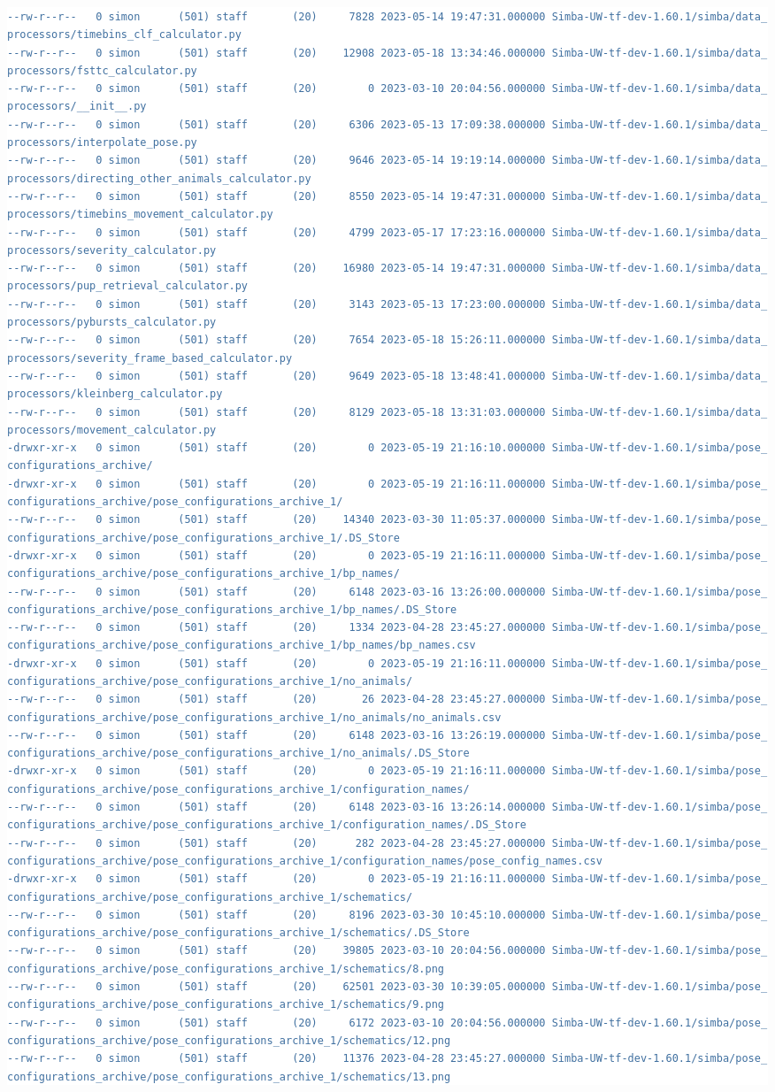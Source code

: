 ```diff
--rw-r--r--   0 simon      (501) staff       (20)     7828 2023-05-14 19:47:31.000000 Simba-UW-tf-dev-1.60.1/simba/data_processors/timebins_clf_calculator.py
--rw-r--r--   0 simon      (501) staff       (20)    12908 2023-05-18 13:34:46.000000 Simba-UW-tf-dev-1.60.1/simba/data_processors/fsttc_calculator.py
--rw-r--r--   0 simon      (501) staff       (20)        0 2023-03-10 20:04:56.000000 Simba-UW-tf-dev-1.60.1/simba/data_processors/__init__.py
--rw-r--r--   0 simon      (501) staff       (20)     6306 2023-05-13 17:09:38.000000 Simba-UW-tf-dev-1.60.1/simba/data_processors/interpolate_pose.py
--rw-r--r--   0 simon      (501) staff       (20)     9646 2023-05-14 19:19:14.000000 Simba-UW-tf-dev-1.60.1/simba/data_processors/directing_other_animals_calculator.py
--rw-r--r--   0 simon      (501) staff       (20)     8550 2023-05-14 19:47:31.000000 Simba-UW-tf-dev-1.60.1/simba/data_processors/timebins_movement_calculator.py
--rw-r--r--   0 simon      (501) staff       (20)     4799 2023-05-17 17:23:16.000000 Simba-UW-tf-dev-1.60.1/simba/data_processors/severity_calculator.py
--rw-r--r--   0 simon      (501) staff       (20)    16980 2023-05-14 19:47:31.000000 Simba-UW-tf-dev-1.60.1/simba/data_processors/pup_retrieval_calculator.py
--rw-r--r--   0 simon      (501) staff       (20)     3143 2023-05-13 17:23:00.000000 Simba-UW-tf-dev-1.60.1/simba/data_processors/pybursts_calculator.py
--rw-r--r--   0 simon      (501) staff       (20)     7654 2023-05-18 15:26:11.000000 Simba-UW-tf-dev-1.60.1/simba/data_processors/severity_frame_based_calculator.py
--rw-r--r--   0 simon      (501) staff       (20)     9649 2023-05-18 13:48:41.000000 Simba-UW-tf-dev-1.60.1/simba/data_processors/kleinberg_calculator.py
--rw-r--r--   0 simon      (501) staff       (20)     8129 2023-05-18 13:31:03.000000 Simba-UW-tf-dev-1.60.1/simba/data_processors/movement_calculator.py
-drwxr-xr-x   0 simon      (501) staff       (20)        0 2023-05-19 21:16:10.000000 Simba-UW-tf-dev-1.60.1/simba/pose_configurations_archive/
-drwxr-xr-x   0 simon      (501) staff       (20)        0 2023-05-19 21:16:11.000000 Simba-UW-tf-dev-1.60.1/simba/pose_configurations_archive/pose_configurations_archive_1/
--rw-r--r--   0 simon      (501) staff       (20)    14340 2023-03-30 11:05:37.000000 Simba-UW-tf-dev-1.60.1/simba/pose_configurations_archive/pose_configurations_archive_1/.DS_Store
-drwxr-xr-x   0 simon      (501) staff       (20)        0 2023-05-19 21:16:11.000000 Simba-UW-tf-dev-1.60.1/simba/pose_configurations_archive/pose_configurations_archive_1/bp_names/
--rw-r--r--   0 simon      (501) staff       (20)     6148 2023-03-16 13:26:00.000000 Simba-UW-tf-dev-1.60.1/simba/pose_configurations_archive/pose_configurations_archive_1/bp_names/.DS_Store
--rw-r--r--   0 simon      (501) staff       (20)     1334 2023-04-28 23:45:27.000000 Simba-UW-tf-dev-1.60.1/simba/pose_configurations_archive/pose_configurations_archive_1/bp_names/bp_names.csv
-drwxr-xr-x   0 simon      (501) staff       (20)        0 2023-05-19 21:16:11.000000 Simba-UW-tf-dev-1.60.1/simba/pose_configurations_archive/pose_configurations_archive_1/no_animals/
--rw-r--r--   0 simon      (501) staff       (20)       26 2023-04-28 23:45:27.000000 Simba-UW-tf-dev-1.60.1/simba/pose_configurations_archive/pose_configurations_archive_1/no_animals/no_animals.csv
--rw-r--r--   0 simon      (501) staff       (20)     6148 2023-03-16 13:26:19.000000 Simba-UW-tf-dev-1.60.1/simba/pose_configurations_archive/pose_configurations_archive_1/no_animals/.DS_Store
-drwxr-xr-x   0 simon      (501) staff       (20)        0 2023-05-19 21:16:11.000000 Simba-UW-tf-dev-1.60.1/simba/pose_configurations_archive/pose_configurations_archive_1/configuration_names/
--rw-r--r--   0 simon      (501) staff       (20)     6148 2023-03-16 13:26:14.000000 Simba-UW-tf-dev-1.60.1/simba/pose_configurations_archive/pose_configurations_archive_1/configuration_names/.DS_Store
--rw-r--r--   0 simon      (501) staff       (20)      282 2023-04-28 23:45:27.000000 Simba-UW-tf-dev-1.60.1/simba/pose_configurations_archive/pose_configurations_archive_1/configuration_names/pose_config_names.csv
-drwxr-xr-x   0 simon      (501) staff       (20)        0 2023-05-19 21:16:11.000000 Simba-UW-tf-dev-1.60.1/simba/pose_configurations_archive/pose_configurations_archive_1/schematics/
--rw-r--r--   0 simon      (501) staff       (20)     8196 2023-03-30 10:45:10.000000 Simba-UW-tf-dev-1.60.1/simba/pose_configurations_archive/pose_configurations_archive_1/schematics/.DS_Store
--rw-r--r--   0 simon      (501) staff       (20)    39805 2023-03-10 20:04:56.000000 Simba-UW-tf-dev-1.60.1/simba/pose_configurations_archive/pose_configurations_archive_1/schematics/8.png
--rw-r--r--   0 simon      (501) staff       (20)    62501 2023-03-30 10:39:05.000000 Simba-UW-tf-dev-1.60.1/simba/pose_configurations_archive/pose_configurations_archive_1/schematics/9.png
--rw-r--r--   0 simon      (501) staff       (20)     6172 2023-03-10 20:04:56.000000 Simba-UW-tf-dev-1.60.1/simba/pose_configurations_archive/pose_configurations_archive_1/schematics/12.png
--rw-r--r--   0 simon      (501) staff       (20)    11376 2023-04-28 23:45:27.000000 Simba-UW-tf-dev-1.60.1/simba/pose_configurations_archive/pose_configurations_archive_1/schematics/13.png
```